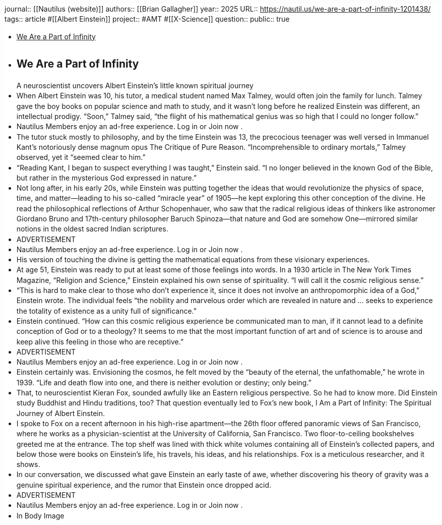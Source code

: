 journal:: [[Nautilus (website)]] 
authors:: [[Brian Gallagher]] 
year:: 2025
URL:: https://nautil.us/we-are-a-part-of-infinity-1201438/
tags:: article #[[Albert Einstein]] 
project:: #AMT #[[X-Science]] 
question::
public:: true

- [We Are a Part of Infinity](https://nautil.us/we-are-a-part-of-infinity-1201438/)
- ## We Are a Part of Infinity
  A neuroscientist uncovers Albert Einstein’s little known spiritual journey
- When Albert Einstein was 10, his tutor, a medical student named Max Talmey, would often join the family for lunch. Talmey gave the boy books on popular science and math to study, and it wasn’t long before he realized Einstein was different, an intellectual prodigy. “Soon,” Talmey said, “the flight of his mathematical genius was so high that I could no longer follow.”
- Nautilus Members enjoy an ad-free experience. Log in or Join now .
- The tutor stuck mostly to philosophy, and by the time Einstein was 13, the precocious teenager was well versed in Immanuel Kant’s notoriously dense magnum opus The Critique of Pure Reason. “Incomprehensible to ordinary mortals,” Talmey observed, yet it “seemed clear to him.”
- “Reading Kant, I began to suspect everything I was taught,” Einstein said. “I no longer believed in the known God of the Bible, but rather in the mysterious God expressed in nature.”
- Not long after, in his early 20s, while Einstein was putting together the ideas that would revolutionize the physics of space, time, and matter—leading to his so-called “miracle year” of 1905—he kept exploring this other conception of the divine. He read the philosophical reflections of Arthur Schopenhauer, who saw that the radical religious ideas of thinkers like astronomer Giordano Bruno and 17th-century philosopher Baruch Spinoza—that nature and God are somehow One—mirrored similar notions in the oldest sacred Indian scriptures.
- ADVERTISEMENT
- Nautilus Members enjoy an ad-free experience. Log in or Join now .
- His version of touching the divine is getting the mathematical equations from these visionary experiences.
- At age 51, Einstein was ready to put at least some of those feelings into words. In a 1930 article in The New York Times Magazine, “Religion and Science,” Einstein explained his own sense of spirituality. “I will call it the cosmic religious sense.”
- “This is hard to make clear to those who don’t experience it, since it does not involve an anthropomorphic idea of a God,” Einstein wrote. The individual feels “the nobility and marvelous order which are revealed in nature and … seeks to experience the totality of existence as a unity full of significance.”
- Einstein continued. “How can this cosmic religious experience be communicated man to man, if it cannot lead to a definite conception of God or to a theology? It seems to me that the most important function of art and of science is to arouse and keep alive this feeling in those who are receptive.”
- ADVERTISEMENT
- Nautilus Members enjoy an ad-free experience. Log in or Join now .
- Einstein certainly was. Envisioning the cosmos, he felt moved by the “beauty of the eternal, the unfathomable,” he wrote in 1939. “Life and death flow into one, and there is neither evolution or destiny; only being.”
- That, to neuroscientist Kieran Fox, sounded awfully like an Eastern religious perspective. So he had to know more. Did Einstein study Buddhist and Hindu traditions, too? That question eventually led to Fox’s new book, I Am a Part of Infinity: The Spiritual Journey of Albert Einstein.
- I spoke to Fox on a recent afternoon in his high-rise apartment—the 26th floor offered panoramic views of San Francisco, where he works as a physician-scientist at the University of California, San Francisco. Two floor-to-ceiling bookshelves greeted me at the entrance. The top shelf was lined with thick white volumes containing all of Einstein’s collected papers, and below those were books on Einstein’s life, his travels, his ideas, and his relationships. Fox is a meticulous researcher, and it shows.
- In our conversation, we discussed what gave Einstein an early taste of awe, whether discovering his theory of gravity was a genuine spiritual experience, and the rumor that Einstein once dropped acid.
- ADVERTISEMENT
- Nautilus Members enjoy an ad-free experience. Log in or Join now .
- In Body Image
